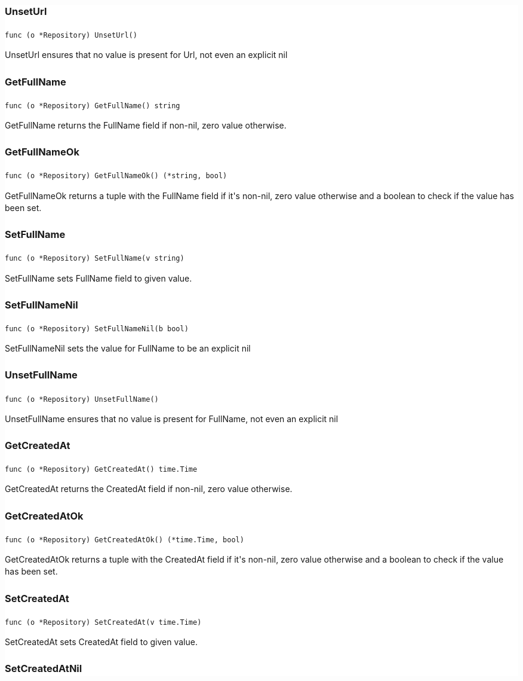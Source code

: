 ### UnsetUrl
`func (o *Repository) UnsetUrl()`

UnsetUrl ensures that no value is present for Url, not even an explicit nil
### GetFullName

`func (o *Repository) GetFullName() string`

GetFullName returns the FullName field if non-nil, zero value otherwise.

### GetFullNameOk

`func (o *Repository) GetFullNameOk() (*string, bool)`

GetFullNameOk returns a tuple with the FullName field if it's non-nil, zero value otherwise
and a boolean to check if the value has been set.

### SetFullName

`func (o *Repository) SetFullName(v string)`

SetFullName sets FullName field to given value.


### SetFullNameNil

`func (o *Repository) SetFullNameNil(b bool)`

 SetFullNameNil sets the value for FullName to be an explicit nil

### UnsetFullName
`func (o *Repository) UnsetFullName()`

UnsetFullName ensures that no value is present for FullName, not even an explicit nil
### GetCreatedAt

`func (o *Repository) GetCreatedAt() time.Time`

GetCreatedAt returns the CreatedAt field if non-nil, zero value otherwise.

### GetCreatedAtOk

`func (o *Repository) GetCreatedAtOk() (*time.Time, bool)`

GetCreatedAtOk returns a tuple with the CreatedAt field if it's non-nil, zero value otherwise
and a boolean to check if the value has been set.

### SetCreatedAt

`func (o *Repository) SetCreatedAt(v time.Time)`

SetCreatedAt sets CreatedAt field to given value.


### SetCreatedAtNil
